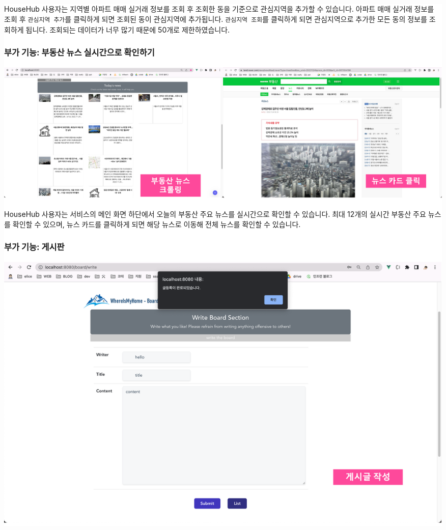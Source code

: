 HouseHub 사용자는 지역별 아파트 매매 실거래 정보를 조회 후 조회한 동을 기준으로 관심지역을 추가할 수 있습니다. 아파트 매매 실거래 정보를 조회 후 `관심지역 추가`를 클릭하게 되면 조회된 동이 관심지역에 추가됩니다.
`관심지역 조회`를 클릭하게 되면 관심지역으로 추가한 모든 동의 정보를 조회하게 됩니다. 조회되는 데이터가 너무 많기 때문에 50개로 제한하였습니다.

### 부가 기능: 부동산 뉴스 실시간으로 확인하기

![](/readme_img/news.png)

HouseHub 사용자는 서비스의 메인 화면 하단에서 오늘의 부동산 주요 뉴스를 실시간으로 확인할 수 있습니다. 최대 12개의 실시간 부동산 주요 뉴스를 확인할 수 있으며, 뉴스 카드를 클릭하게 되면 해당 뉴스로 이동해 전체 뉴스를 확인할 수 있습니다.

### 부가 기능: 게시판

![](/readme_img/write.png)